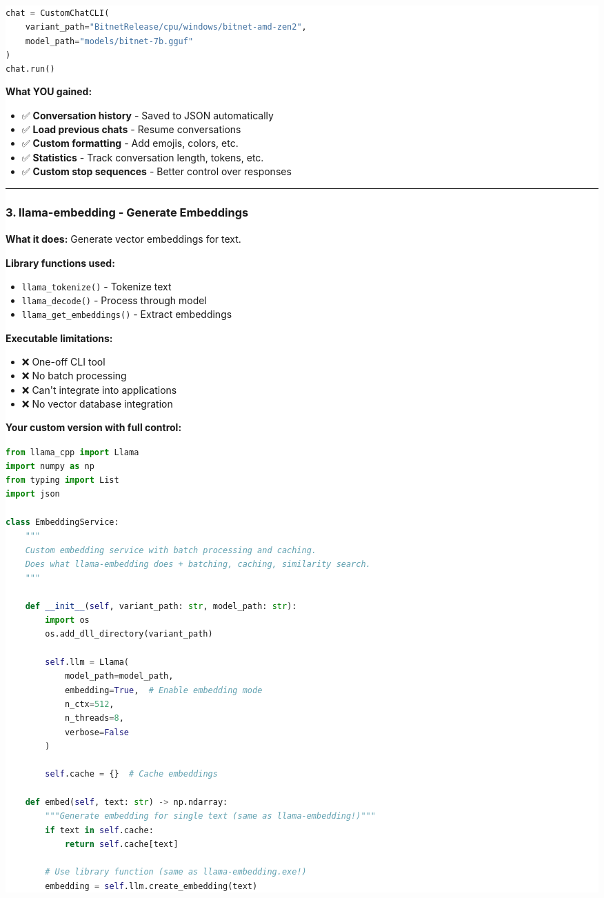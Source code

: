 ```python
chat = CustomChatCLI(
    variant_path="BitnetRelease/cpu/windows/bitnet-amd-zen2",
    model_path="models/bitnet-7b.gguf"
)
chat.run()
```

**What YOU gained:**
- ✅ **Conversation history** - Saved to JSON automatically
- ✅ **Load previous chats** - Resume conversations
- ✅ **Custom formatting** - Add emojis, colors, etc.
- ✅ **Statistics** - Track conversation length, tokens, etc.
- ✅ **Custom stop sequences** - Better control over responses

---

### 3. llama-embedding - Generate Embeddings

**What it does:** Generate vector embeddings for text.

**Library functions used:**
- `llama_tokenize()` - Tokenize text
- `llama_decode()` - Process through model
- `llama_get_embeddings()` - Extract embeddings

**Executable limitations:**
- ❌ One-off CLI tool
- ❌ No batch processing
- ❌ Can't integrate into applications
- ❌ No vector database integration

**Your custom version with full control:**

```python
from llama_cpp import Llama
import numpy as np
from typing import List
import json

class EmbeddingService:
    """
    Custom embedding service with batch processing and caching.
    Does what llama-embedding does + batching, caching, similarity search.
    """
    
    def __init__(self, variant_path: str, model_path: str):
        import os
        os.add_dll_directory(variant_path)
        
        self.llm = Llama(
            model_path=model_path,
            embedding=True,  # Enable embedding mode
            n_ctx=512,
            n_threads=8,
            verbose=False
        )
        
        self.cache = {}  # Cache embeddings
    
    def embed(self, text: str) -> np.ndarray:
        """Generate embedding for single text (same as llama-embedding!)"""
        if text in self.cache:
            return self.cache[text]
        
        # Use library function (same as llama-embedding.exe!)
        embedding = self.llm.create_embedding(text)
```